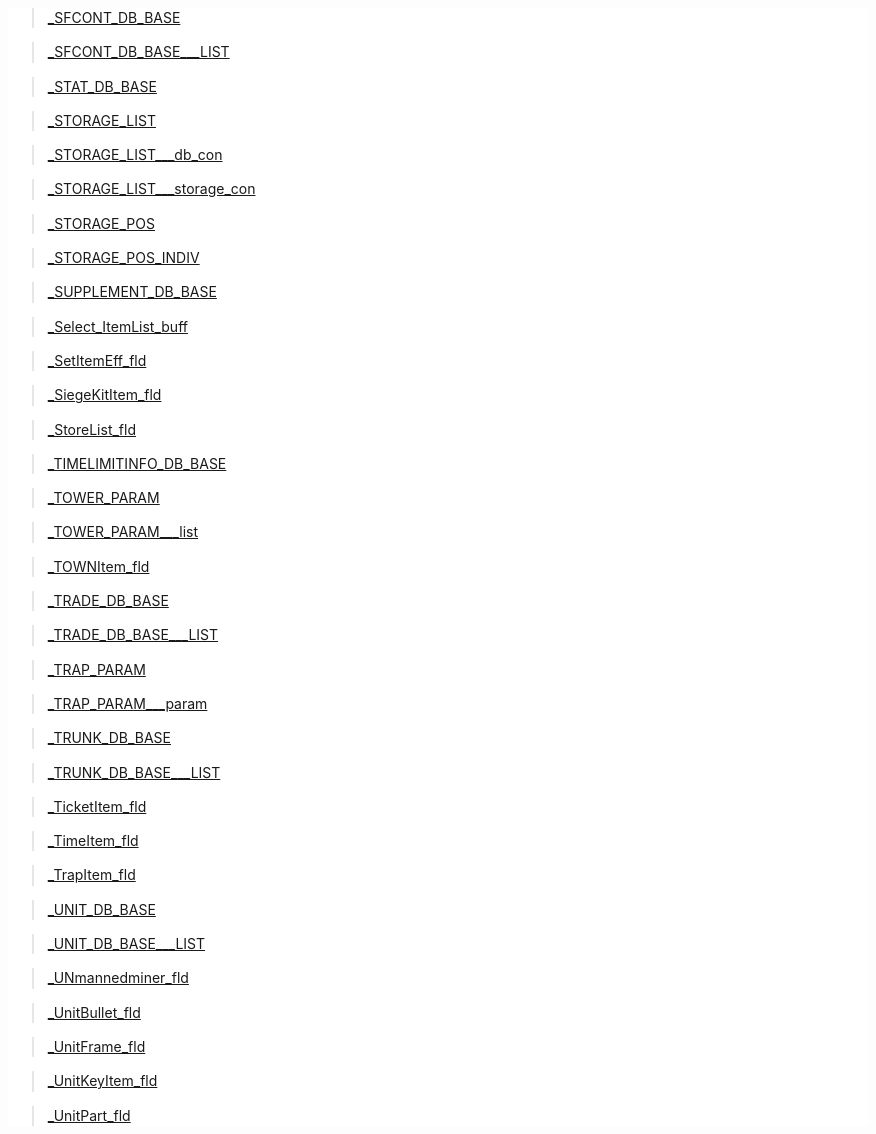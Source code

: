 > [_SFCONT_DB_BASE](lua/classes/_SFCONT_DB_BASE.md)
 
> [_SFCONT_DB_BASE___LIST](lua/classes/_SFCONT_DB_BASE___LIST.md)
 
> [_STAT_DB_BASE](lua/classes/_STAT_DB_BASE.md)
 
> [_STORAGE_LIST](lua/classes/_STORAGE_LIST.md)
 
> [_STORAGE_LIST___db_con](lua/classes/_STORAGE_LIST___db_con.md)
 
> [_STORAGE_LIST___storage_con](lua/classes/_STORAGE_LIST___storage_con.md)
 
> [_STORAGE_POS](lua/classes/_STORAGE_POS.md)
 
> [_STORAGE_POS_INDIV](lua/classes/_STORAGE_POS_INDIV.md)
 
> [_SUPPLEMENT_DB_BASE](lua/classes/_SUPPLEMENT_DB_BASE.md)
 
> [_Select_ItemList_buff](lua/classes/_Select_ItemList_buff.md)
 
> [_SetItemEff_fld](lua/classes/_SetItemEff_fld.md)
 
> [_SiegeKitItem_fld](lua/classes/_SiegeKitItem_fld.md)
 
> [_StoreList_fld](lua/classes/_StoreList_fld.md)
 
> [_TIMELIMITINFO_DB_BASE](lua/classes/_TIMELIMITINFO_DB_BASE.md)
 
> [_TOWER_PARAM](lua/classes/_TOWER_PARAM.md)
 
> [_TOWER_PARAM___list](lua/classes/_TOWER_PARAM___list.md)
 
> [_TOWNItem_fld](lua/classes/_TOWNItem_fld.md)
 
> [_TRADE_DB_BASE](lua/classes/_TRADE_DB_BASE.md)
 
> [_TRADE_DB_BASE___LIST](lua/classes/_TRADE_DB_BASE___LIST.md)
 
> [_TRAP_PARAM](lua/classes/_TRAP_PARAM.md)
 
> [_TRAP_PARAM___param](lua/classes/_TRAP_PARAM___param.md)
 
> [_TRUNK_DB_BASE](lua/classes/_TRUNK_DB_BASE.md)
 
> [_TRUNK_DB_BASE___LIST](lua/classes/_TRUNK_DB_BASE___LIST.md)
 
> [_TicketItem_fld](lua/classes/_TicketItem_fld.md)
 
> [_TimeItem_fld](lua/classes/_TimeItem_fld.md)
 
> [_TrapItem_fld](lua/classes/_TrapItem_fld.md)
 
> [_UNIT_DB_BASE](lua/classes/_UNIT_DB_BASE.md)
 
> [_UNIT_DB_BASE___LIST](lua/classes/_UNIT_DB_BASE___LIST.md)
 
> [_UNmannedminer_fld](lua/classes/_UNmannedminer_fld.md)
 
> [_UnitBullet_fld](lua/classes/_UnitBullet_fld.md)
 
> [_UnitFrame_fld](lua/classes/_UnitFrame_fld.md)
 
> [_UnitKeyItem_fld](lua/classes/_UnitKeyItem_fld.md)
 
> [_UnitPart_fld](lua/classes/_UnitPart_fld.md)
 